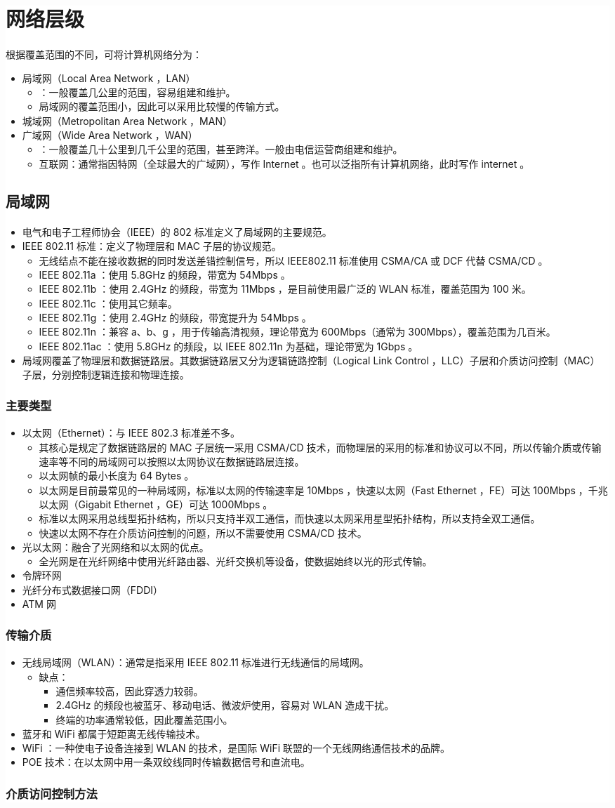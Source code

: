 # 网络层级

根据覆盖范围的不同，可将计算机网络分为：
- 局域网（Local Area Network ，LAN）
  - ：一般覆盖几公里的范围，容易组建和维护。
  - 局域网的覆盖范围小，因此可以采用比较慢的传输方式。
- 城域网（Metropolitan Area Network ，MAN）
- 广域网（Wide Area Network ，WAN）
  - ：一般覆盖几十公里到几千公里的范围，甚至跨洋。一般由电信运营商组建和维护。
  - 互联网：通常指因特网（全球最大的广域网），写作 Internet 。也可以泛指所有计算机网络，此时写作 internet 。

## 局域网

- 电气和电子工程师协会（IEEE）的 802 标准定义了局域网的主要规范。
- IEEE 802.11 标准：定义了物理层和 MAC 子层的协议规范。
  - 无线结点不能在接收数据的同时发送差错控制信号，所以 IEEE802.11 标准使用 CSMA/CA 或 DCF 代替 CSMA/CD 。
  - IEEE 802.11a ：使用 5.8GHz 的频段，带宽为 54Mbps 。
  - IEEE 802.11b ：使用 2.4GHz 的频段，带宽为 11Mbps ，是目前使用最广泛的 WLAN 标准，覆盖范围为 100 米。
  - IEEE 802.11c ：使用其它频率。
  - IEEE 802.11g ：使用 2.4GHz 的频段，带宽提升为 54Mbps 。
  - IEEE 802.11n ：兼容 a、b、g ，用于传输高清视频，理论带宽为 600Mbps（通常为 300Mbps），覆盖范围为几百米。
  - IEEE 802.11ac ：使用 5.8GHz 的频段，以 IEEE 802.11n 为基础，理论带宽为 1Gbps 。
- 局域网覆盖了物理层和数据链路层。其数据链路层又分为逻辑链路控制（Logical Link Control ，LLC）子层和介质访问控制（MAC）子层，分别控制逻辑连接和物理连接。

### 主要类型

- 以太网（Ethernet）：与 IEEE 802.3 标准差不多。
  - 其核心是规定了数据链路层的 MAC 子层统一采用 CSMA/CD 技术，而物理层的采用的标准和协议可以不同，所以传输介质或传输速率等不同的局域网可以按照以太网协议在数据链路层连接。
  - 以太网帧的最小长度为 64 Bytes 。
  - 以太网是目前最常见的一种局域网，标准以太网的传输速率是 10Mbps ，快速以太网（Fast Ethernet ，FE）可达 100Mbps ，千兆以太网（Gigabit Ethernet ，GE）可达 1000Mbps 。
  - 标准以太网采用总线型拓扑结构，所以只支持半双工通信，而快速以太网采用星型拓扑结构，所以支持全双工通信。
  - 快速以太网不存在介质访问控制的问题，所以不需要使用 CSMA/CD 技术。
- 光以太网：融合了光网络和以太网的优点。
  - 全光网是在光纤网络中使用光纤路由器、光纤交换机等设备，使数据始终以光的形式传输。
- 令牌环网
- 光纤分布式数据接口网（FDDI）
- ATM 网

### 传输介质

- 无线局域网（WLAN）：通常是指采用 IEEE 802.11 标准进行无线通信的局域网。
  - 缺点：
    - 通信频率较高，因此穿透力较弱。
    - 2.4GHz 的频段也被蓝牙、移动电话、微波炉使用，容易对 WLAN 造成干扰。
    - 终端的功率通常较低，因此覆盖范围小。
- 蓝牙和 WiFi 都属于短距离无线传输技术。
- WiFi ：一种使电子设备连接到 WLAN 的技术，是国际 WiFi 联盟的一个无线网络通信技术的品牌。
- POE 技术：在以太网中用一条双绞线同时传输数据信号和直流电。

### 介质访问控制方法
